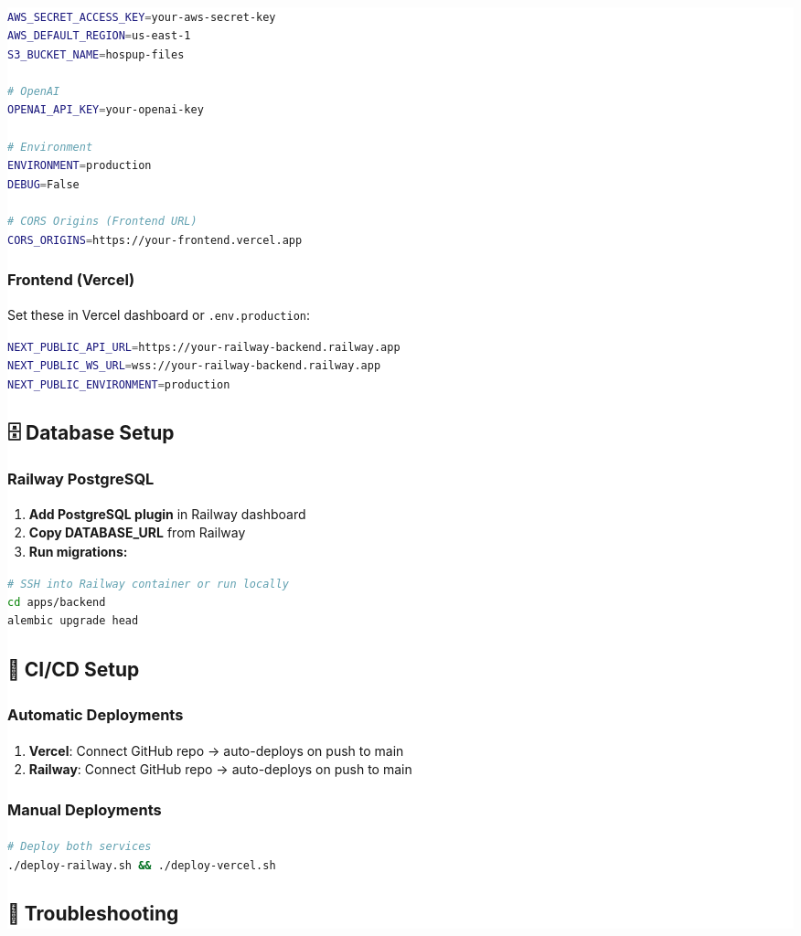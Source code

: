 ```bash
AWS_SECRET_ACCESS_KEY=your-aws-secret-key
AWS_DEFAULT_REGION=us-east-1
S3_BUCKET_NAME=hospup-files

# OpenAI
OPENAI_API_KEY=your-openai-key

# Environment
ENVIRONMENT=production
DEBUG=False

# CORS Origins (Frontend URL)
CORS_ORIGINS=https://your-frontend.vercel.app
```

### Frontend (Vercel)
Set these in Vercel dashboard or `.env.production`:

```bash
NEXT_PUBLIC_API_URL=https://your-railway-backend.railway.app
NEXT_PUBLIC_WS_URL=wss://your-railway-backend.railway.app
NEXT_PUBLIC_ENVIRONMENT=production
```

## 🗄️ Database Setup

### Railway PostgreSQL

1. **Add PostgreSQL plugin** in Railway dashboard
2. **Copy DATABASE_URL** from Railway
3. **Run migrations:**
```bash
# SSH into Railway container or run locally
cd apps/backend
alembic upgrade head
```

## 🔄 CI/CD Setup

### Automatic Deployments

1. **Vercel**: Connect GitHub repo → auto-deploys on push to main
2. **Railway**: Connect GitHub repo → auto-deploys on push to main

### Manual Deployments

```bash
# Deploy both services
./deploy-railway.sh && ./deploy-vercel.sh
```

## 🐛 Troubleshooting
